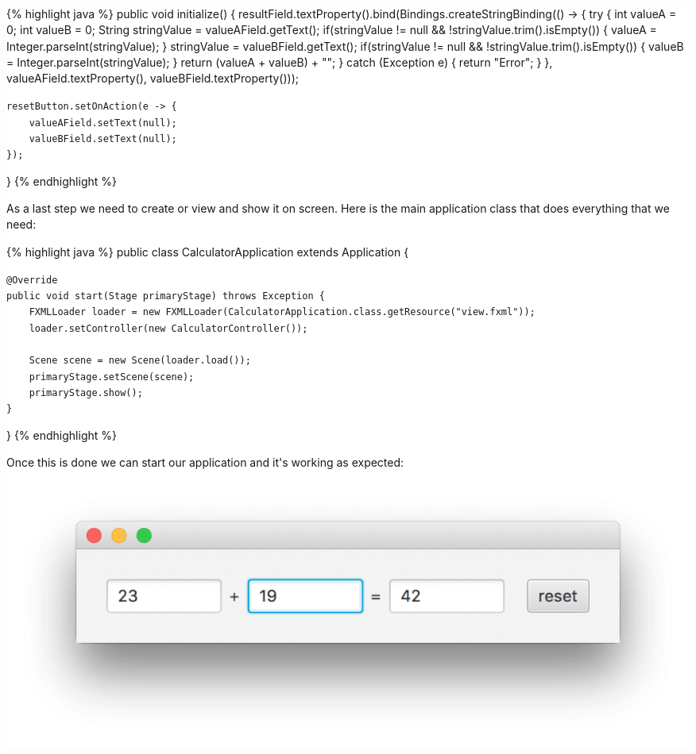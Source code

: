 {% highlight java %}
public void initialize() {
    resultField.textProperty().bind(Bindings.createStringBinding(() -> {
        try {
            int valueA = 0;
            int valueB = 0;
            String stringValue = valueAField.getText();
            if(stringValue != null && !stringValue.trim().isEmpty()) {
                valueA = Integer.parseInt(stringValue);
            }
            stringValue = valueBField.getText();
            if(stringValue != null && !stringValue.trim().isEmpty()) {
                valueB = Integer.parseInt(stringValue);
            }
            return (valueA + valueB) + "";
        } catch (Exception e) {
            return "Error";
        }
    }, valueAField.textProperty(), valueBField.textProperty()));

    resetButton.setOnAction(e -> {
        valueAField.setText(null);
        valueBField.setText(null);
    });
}
{% endhighlight %}

As a last step we need to create or view and show it on screen. Here is the main application class that does everything that we need:

{% highlight java %}
public class CalculatorApplication extends Application {

    @Override
    public void start(Stage primaryStage) throws Exception {
        FXMLLoader loader = new FXMLLoader(CalculatorApplication.class.getResource("view.fxml"));
        loader.setController(new CalculatorController());

        Scene scene = new Scene(loader.load());
        primaryStage.setScene(scene);
        primaryStage.show();
    }
}
{% endhighlight %}

Once this is done we can start our application and it's working as expected:

![fxapp](/assets/posts/guigarage-legacy/fxapp-1024x392.png)
